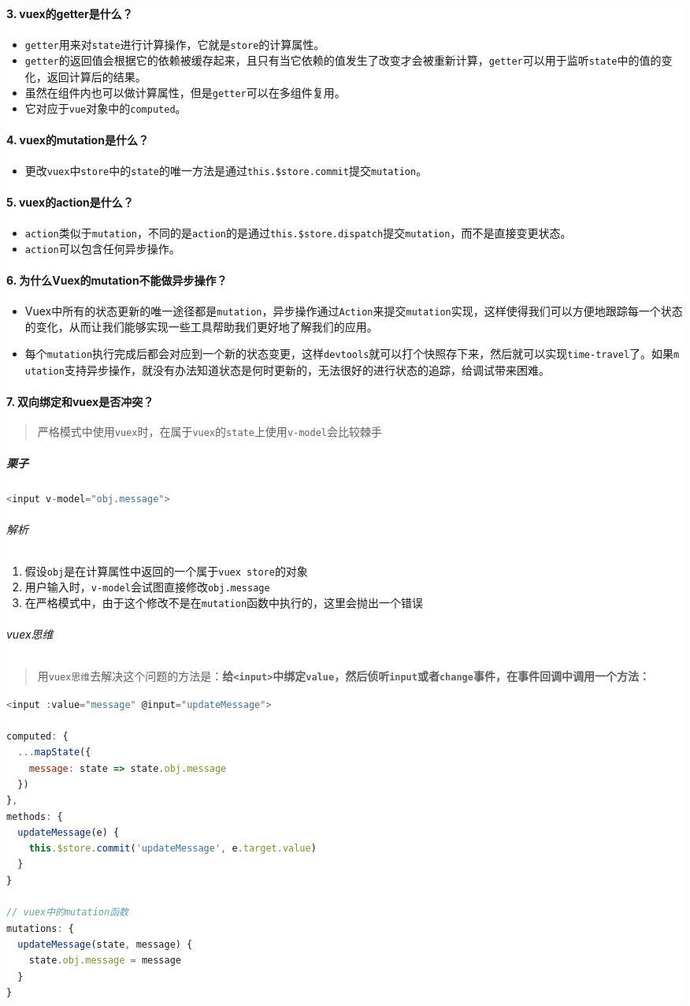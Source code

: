 #### 3. vuex的getter是什么？

* `getter`用来对`state`进行计算操作，它就是`store`的计算属性。
* `getter`的返回值会根据它的依赖被缓存起来，且只有当它依赖的值发生了改变才会被重新计算，`getter`可以用于监听`state`中的值的变化，返回计算后的结果。
* 虽然在组件内也可以做计算属性，但是`getter`可以在多组件复用。
* 它对应于`vue`对象中的`computed`。

#### 4. vuex的mutation是什么？

* 更改`vuex`中`store`中的`state`的唯一方法是通过`this.$store.commit`提交`mutation`。

#### 5. vuex的action是什么？

* `action`类似于`mutation`，不同的是`action`的是通过`this.$store.dispatch`提交`mutation`，而不是直接变更状态。
* `action`可以包含任何异步操作。

#### 6. 为什么Vuex的mutation不能做异步操作？

* Vuex中所有的状态更新的唯一途径都是`mutation`，异步操作通过`Action`来提交`mutation`实现，这样使得我们可以方便地跟踪每一个状态的变化，从而让我们能够实现一些工具帮助我们更好地了解我们的应用。

* 每个`mutation`执行完成后都会对应到一个新的状态变更，这样`devtools`就可以打个快照存下来，然后就可以实现`time-travel`了。如果`mutation`支持异步操作，就没有办法知道状态是何时更新的，无法很好的进行状态的追踪，给调试带来困难。

#### 7. 双向绑定和vuex是否冲突？

> 严格模式中使用`vuex`时，在属于`vuex`的`state`上使用`v-model`会比较棘手

##### 栗子

```js
<input v-model="obj.message">
```

###### 解析

1. 假设`obj`是在计算属性中返回的一个属于`vuex store`的对象
2. 用户输入时，`v-model`会试图直接修改`obj.message`
3. 在严格模式中，由于这个修改不是在`mutation`函数中执行的，这里会抛出一个错误

###### vuex思维

> 用`vuex思维`去解决这个问题的方法是：**给`<input>`中绑定`value`，然后侦听`input`或者`change`事件，在事件回调中调用一个方法：**

```js
<input :value="message" @input="updateMessage">

computed: {
  ...mapState({
    message: state => state.obj.message
  })
},
methods: {
  updateMessage(e) {
    this.$store.commit('updateMessage', e.target.value)
  }
}

// vuex中的mutation函数
mutations: {
  updateMessage(state, message) {
    state.obj.message = message
  }
}
```
